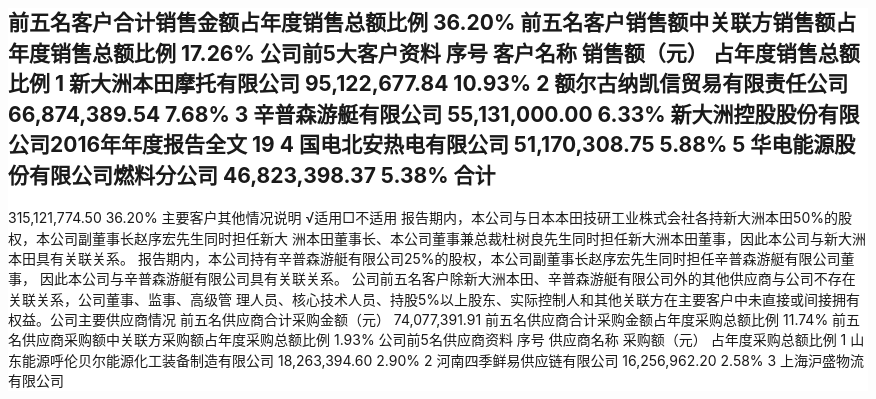 前五名客户合计销售金额占年度销售总额比例
36.20%
前五名客户销售额中关联方销售额占年度销售总额比例
17.26%
公司前5大客户资料
序号
客户名称
销售额（元）
占年度销售总额比例
1
新大洲本田摩托有限公司
95,122,677.84
10.93%
2
额尔古纳凯信贸易有限责任公司
66,874,389.54
7.68%
3
辛普森游艇有限公司
55,131,000.00
6.33%
新大洲控股股份有限公司2016年年度报告全文
19
4
国电北安热电有限公司
51,170,308.75
5.88%
5
华电能源股份有限公司燃料分公司
46,823,398.37
5.38%
合计
--
315,121,774.50
36.20%
主要客户其他情况说明
√适用□不适用
报告期内，本公司与日本本田技研工业株式会社各持新大洲本田50%的股权，本公司副董事长赵序宏先生同时担任新大
洲本田董事长、本公司董事兼总裁杜树良先生同时担任新大洲本田董事，因此本公司与新大洲本田具有关联关系。
报告期内，本公司持有辛普森游艇有限公司25%的股权，本公司副董事长赵序宏先生同时担任辛普森游艇有限公司董事，
因此本公司与辛普森游艇有限公司具有关联关系。
公司前五名客户除新大洲本田、辛普森游艇有限公司外的其他供应商与公司不存在关联关系，公司董事、监事、高级管
理人员、核心技术人员、持股5%以上股东、实际控制人和其他关联方在主要客户中未直接或间接拥有权益。公司主要供应商情况
前五名供应商合计采购金额（元）
74,077,391.91
前五名供应商合计采购金额占年度采购总额比例
11.74%
前五名供应商采购额中关联方采购额占年度采购总额比例
1.93%
公司前5名供应商资料
序号
供应商名称
采购额（元）
占年度采购总额比例
1
山东能源呼伦贝尔能源化工装备制造有限公司
18,263,394.60
2.90%
2
河南四季鲜易供应链有限公司
16,256,962.20
2.58%
3
上海沪盛物流有限公司